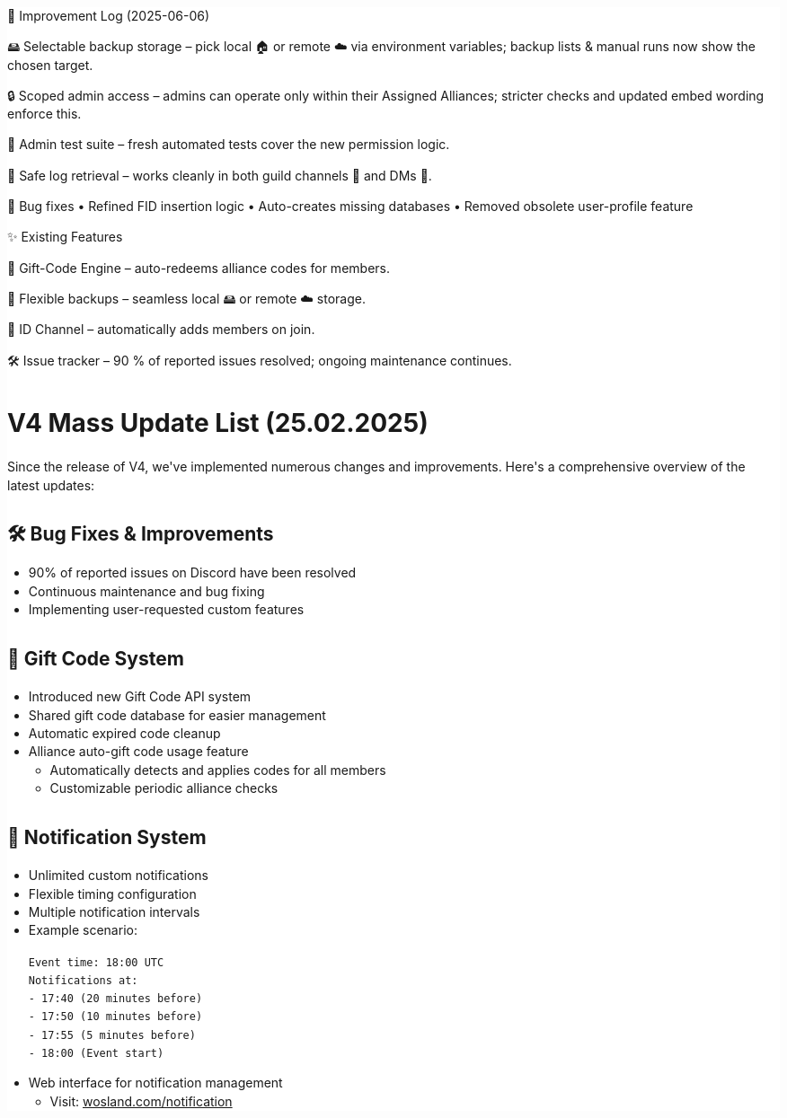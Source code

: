 🚀 Improvement Log (2025-06-06)

🖴 Selectable backup storage – pick local 🏠 or remote ☁️ via environment variables; backup lists & manual runs now show the chosen target.

🔒 Scoped admin access – admins can operate only within their Assigned Alliances; stricter checks and updated embed wording enforce this.

🧪 Admin test suite – fresh automated tests cover the new permission logic.

📑 Safe log retrieval – works cleanly in both guild channels 🏰 and DMs 💌.

🐛 Bug fixes
• Refined FID insertion logic
• Auto-creates missing databases
• Removed obsolete user-profile feature

✨ Existing Features

🎁 Gift-Code Engine – auto-redeems alliance codes for members.

🔄 Flexible backups – seamless local 🖴 or remote ☁️ storage.

🔗 ID Channel – automatically adds members on join.

🛠 Issue tracker – 90 % of reported issues resolved; ongoing maintenance continues.

# V4 Mass Update List (25.02.2025)

Since the release of V4, we've implemented numerous changes and improvements. Here's a comprehensive overview of the latest updates:

## 🛠️ Bug Fixes & Improvements
- 90% of reported issues on Discord have been resolved
- Continuous maintenance and bug fixing
- Implementing user-requested custom features

## 🎁 Gift Code System
- Introduced new Gift Code API system
- Shared gift code database for easier management
- Automatic expired code cleanup
- Alliance auto-gift code usage feature
  - Automatically detects and applies codes for all members
  - Customizable periodic alliance checks

## 📢 Notification System
- Unlimited custom notifications
- Flexible timing configuration
- Multiple notification intervals
- Example scenario:
  ```
  Event time: 18:00 UTC
  Notifications at:
  - 17:40 (20 minutes before)
  - 17:50 (10 minutes before)
  - 17:55 (5 minutes before)
  - 18:00 (Event start)
  ```
- Web interface for notification management
  - Visit: [wosland.com/notification](https://wosland.com/notification)
